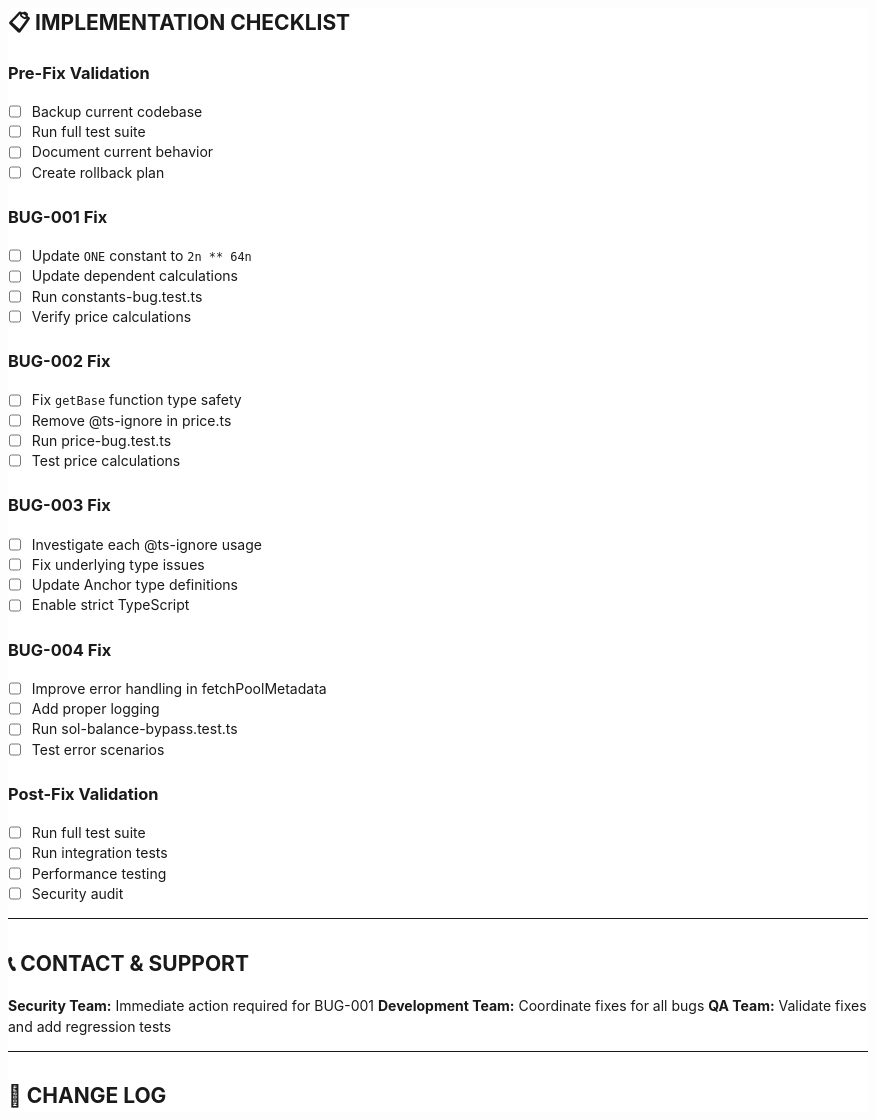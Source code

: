 ## 📋 IMPLEMENTATION CHECKLIST

### Pre-Fix Validation
- [ ] Backup current codebase
- [ ] Run full test suite
- [ ] Document current behavior
- [ ] Create rollback plan

### BUG-001 Fix
- [ ] Update `ONE` constant to `2n ** 64n`
- [ ] Update dependent calculations
- [ ] Run constants-bug.test.ts
- [ ] Verify price calculations

### BUG-002 Fix
- [ ] Fix `getBase` function type safety
- [ ] Remove @ts-ignore in price.ts
- [ ] Run price-bug.test.ts
- [ ] Test price calculations

### BUG-003 Fix
- [ ] Investigate each @ts-ignore usage
- [ ] Fix underlying type issues
- [ ] Update Anchor type definitions
- [ ] Enable strict TypeScript

### BUG-004 Fix
- [ ] Improve error handling in fetchPoolMetadata
- [ ] Add proper logging
- [ ] Run sol-balance-bypass.test.ts
- [ ] Test error scenarios

### Post-Fix Validation
- [ ] Run full test suite
- [ ] Run integration tests
- [ ] Performance testing
- [ ] Security audit

---

## 📞 CONTACT & SUPPORT

**Security Team:** Immediate action required for BUG-001
**Development Team:** Coordinate fixes for all bugs
**QA Team:** Validate fixes and add regression tests

---

## 📝 CHANGE LOG
